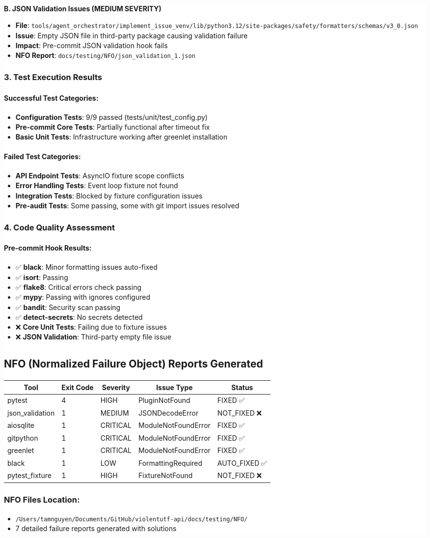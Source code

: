 **B. JSON Validation Issues (MEDIUM SEVERITY)**
- **File**: `tools/agent_orchestrator/implement_issue_venv/lib/python3.12/site-packages/safety/formatters/schemas/v3_0.json`
- **Issue**: Empty JSON file in third-party package causing validation failure
- **Impact**: Pre-commit JSON validation hook fails
- **NFO Report**: `docs/testing/NFO/json_validation_1.json`

### 3. Test Execution Results

#### Successful Test Categories:
- **Configuration Tests**: 9/9 passed (tests/unit/test_config.py)
- **Pre-commit Core Tests**: Partially functional after timeout fix
- **Basic Unit Tests**: Infrastructure working after greenlet installation

#### Failed Test Categories:
- **API Endpoint Tests**: AsyncIO fixture scope conflicts
- **Error Handling Tests**: Event loop fixture not found
- **Integration Tests**: Blocked by fixture configuration issues
- **Pre-audit Tests**: Some passing, some with git import issues resolved

### 4. Code Quality Assessment

#### Pre-commit Hook Results:
- ✅ **black**: Minor formatting issues auto-fixed
- ✅ **isort**: Passing
- ✅ **flake8**: Critical errors check passing
- ✅ **mypy**: Passing with ignores configured
- ✅ **bandit**: Security scan passing
- ✅ **detect-secrets**: No secrets detected
- ❌ **Core Unit Tests**: Failing due to fixture issues
- ❌ **JSON Validation**: Third-party empty file issue

## NFO (Normalized Failure Object) Reports Generated

| Tool | Exit Code | Severity | Issue Type | Status |
|------|-----------|----------|------------|---------|
| pytest | 4 | HIGH | PluginNotFound | FIXED ✅ |
| json_validation | 1 | MEDIUM | JSONDecodeError | NOT_FIXED ❌ |
| aiosqlite | 1 | CRITICAL | ModuleNotFoundError | FIXED ✅ |
| gitpython | 1 | CRITICAL | ModuleNotFoundError | FIXED ✅ |
| greenlet | 1 | CRITICAL | ModuleNotFoundError | FIXED ✅ |
| black | 1 | LOW | FormattingRequired | AUTO_FIXED ✅ |
| pytest_fixture | 1 | HIGH | FixtureNotFound | NOT_FIXED ❌ |

### NFO Files Location:
- `/Users/tamnguyen/Documents/GitHub/violentutf-api/docs/testing/NFO/`
- 7 detailed failure reports generated with solutions
